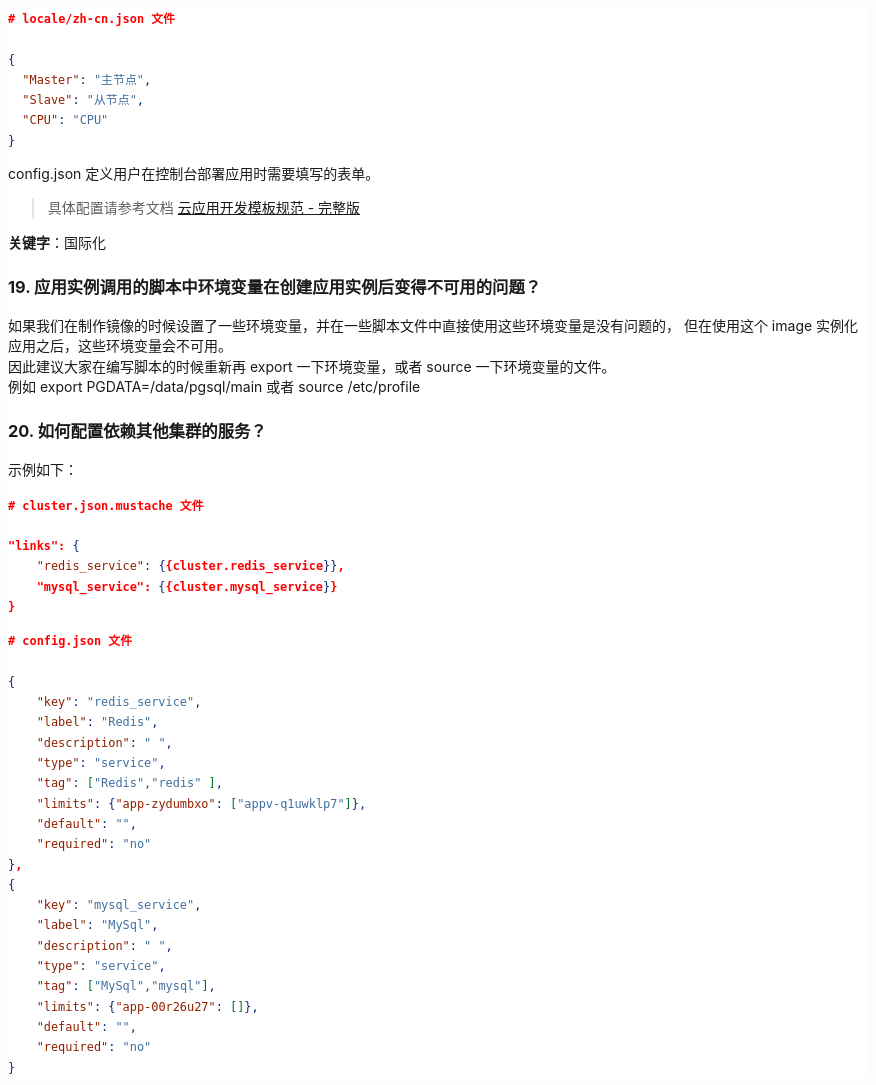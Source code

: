 ```json
# locale/zh-cn.json 文件

{
  "Master": "主节点",
  "Slave": "从节点",
  "CPU": "CPU"
}			
```

config.json 定义用户在控制台部署应用时需要填写的表单。
>具体配置请参考文档 [云应用开发模板规范 - 完整版](/appcenter/dev-platform/cluster-developer-guide/specifications/specifications)

**关键字**：国际化		

### 19. 应用实例调用的脚本中环境变量在创建应用实例后变得不可用的问题？  

如果我们在制作镜像的时候设置了一些环境变量，并在一些脚本文件中直接使用这些环境变量是没有问题的，
但在使用这个 image 实例化应用之后，这些环境变量会不可用。  
因此建议大家在编写脚本的时候重新再 export 一下环境变量，或者 source 一下环境变量的文件。    
例如 export PGDATA=/data/pgsql/main 或者 source /etc/profile

### 20. 如何配置依赖其他集群的服务？

示例如下：

```json
# cluster.json.mustache 文件

"links": {
    "redis_service": {{cluster.redis_service}},
    "mysql_service": {{cluster.mysql_service}}
}
```

```json
# config.json 文件

{
    "key": "redis_service",
    "label": "Redis",
    "description": " ",
    "type": "service",
    "tag": ["Redis","redis"	],
    "limits": {"app-zydumbxo": ["appv-q1uwklp7"]},
    "default": "",
    "required": "no"
},
{
    "key": "mysql_service",
    "label": "MySql",
    "description": " ",
    "type": "service",
    "tag": ["MySql","mysql"],
    "limits": {"app-00r26u27": []},
    "default": "",
    "required": "no"
}
```
